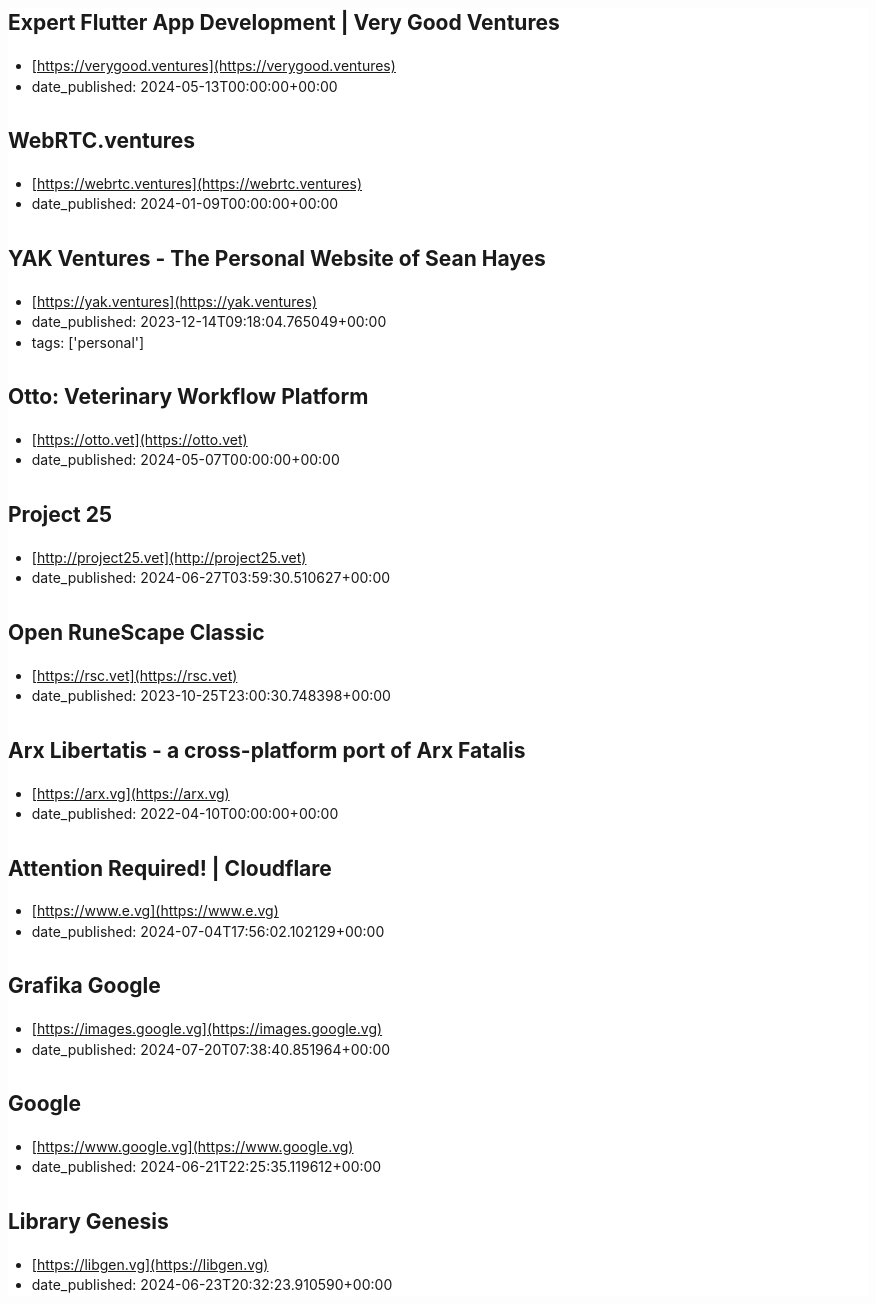  ## Expert Flutter App Development | Very Good Ventures
 - [https://verygood.ventures](https://verygood.ventures)
 - date_published: 2024-05-13T00:00:00+00:00

 ## WebRTC.ventures
 - [https://webrtc.ventures](https://webrtc.ventures)
 - date_published: 2024-01-09T00:00:00+00:00

 ## YAK Ventures - The Personal Website of Sean Hayes
 - [https://yak.ventures](https://yak.ventures)
 - date_published: 2023-12-14T09:18:04.765049+00:00
 - tags: ['personal']

 ## Otto: Veterinary Workflow Platform
 - [https://otto.vet](https://otto.vet)
 - date_published: 2024-05-07T00:00:00+00:00

 ## Project 25
 - [http://project25.vet](http://project25.vet)
 - date_published: 2024-06-27T03:59:30.510627+00:00

 ## Open RuneScape Classic
 - [https://rsc.vet](https://rsc.vet)
 - date_published: 2023-10-25T23:00:30.748398+00:00

 ## Arx Libertatis - a cross-platform port of Arx Fatalis
 - [https://arx.vg](https://arx.vg)
 - date_published: 2022-04-10T00:00:00+00:00

 ## Attention Required! | Cloudflare
 - [https://www.e.vg](https://www.e.vg)
 - date_published: 2024-07-04T17:56:02.102129+00:00

 ## Grafika Google
 - [https://images.google.vg](https://images.google.vg)
 - date_published: 2024-07-20T07:38:40.851964+00:00

 ## Google
 - [https://www.google.vg](https://www.google.vg)
 - date_published: 2024-06-21T22:25:35.119612+00:00

 ## Library Genesis
 - [https://libgen.vg](https://libgen.vg)
 - date_published: 2024-06-23T20:32:23.910590+00:00
